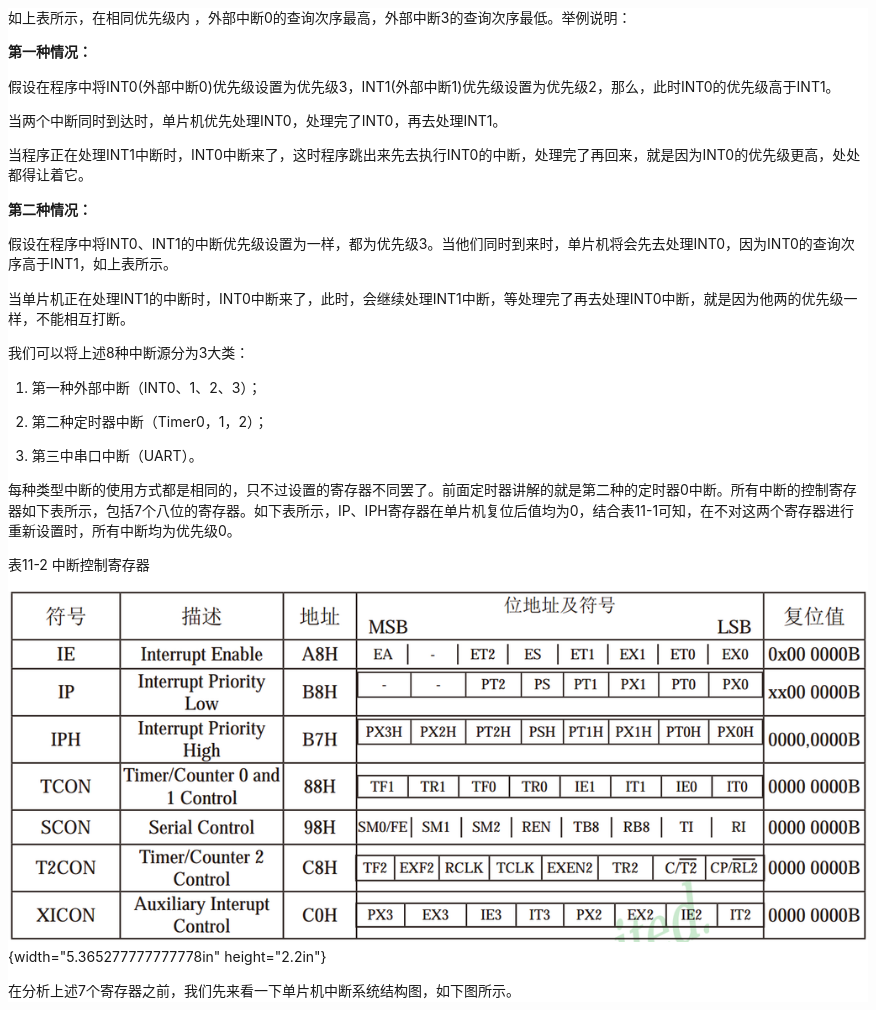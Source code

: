 如上表所示，在相同优先级内 ，外部中断0的查询次序最高，外部中断3的查询次序最低。举例说明：

**第一种情况：**

假设在程序中将INT0(外部中断0)优先级设置为优先级3，INT1(外部中断1)优先级设置为优先级2，那么，此时INT0的优先级高于INT1。

当两个中断同时到达时，单片机优先处理INT0，处理完了INT0，再去处理INT1。

当程序正在处理INT1中断时，INT0中断来了，这时程序跳出来先去执行INT0的中断，处理完了再回来，就是因为INT0的优先级更高，处处都得让着它。

**第二种情况：**

假设在程序中将INT0、INT1的中断优先级设置为一样，都为优先级3。当他们同时到来时，单片机将会先去处理INT0，因为INT0的查询次序高于INT1，如上表所示。

当单片机正在处理INT1的中断时，INT0中断来了，此时，会继续处理INT1中断，等处理完了再去处理INT0中断，就是因为他两的优先级一样，不能相互打断。

我们可以将上述8种中断源分为3大类：

1.  第一种外部中断（INT0、1、2、3）；

2.  第二种定时器中断（Timer0，1，2）；

3.  第三中串口中断（UART）。

每种类型中断的使用方式都是相同的，只不过设置的寄存器不同罢了。前面定时器讲解的就是第二种的定时器0中断。所有中断的控制寄存器如下表所示，包括7个八位的寄存器。如下表所示，IP、IPH寄存器在单片机复位后值均为0，结合表11-1可知，在不对这两个寄存器进行重新设置时，所有中断均为优先级0。

表11-2 中断控制寄存器

![](../media/image115.png){width="5.365277777777778in" height="2.2in"}

在分析上述7个寄存器之前，我们先来看一下单片机中断系统结构图，如下图所示。
